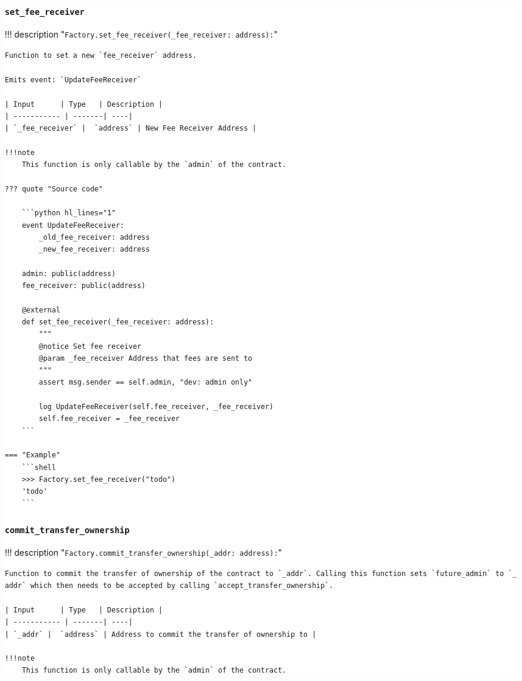 
### `set_fee_receiver`
!!! description "`Factory.set_fee_receiver(_fee_receiver: address):`"

    Function to set a new `fee_receiver` address.

    Emits event: `UpdateFeeReceiver`

    | Input      | Type   | Description |
    | ----------- | -------| ----|
    | `_fee_receiver` |  `address` | New Fee Receiver Address |

    !!!note
        This function is only callable by the `admin` of the contract.

    ??? quote "Source code"

        ```python hl_lines="1"
        event UpdateFeeReceiver:
            _old_fee_receiver: address
            _new_fee_receiver: address

        admin: public(address) 
        fee_receiver: public(address)

        @external
        def set_fee_receiver(_fee_receiver: address):
            """
            @notice Set fee receiver
            @param _fee_receiver Address that fees are sent to
            """
            assert msg.sender == self.admin, "dev: admin only"

            log UpdateFeeReceiver(self.fee_receiver, _fee_receiver)
            self.fee_receiver = _fee_receiver
        ```

    === "Example"
        ```shell
        >>> Factory.set_fee_receiver("todo")
        'todo'
        ```


### `commit_transfer_ownership`
!!! description "`Factory.commit_transfer_ownership(_addr: address):`"

    Function to commit the transfer of ownership of the contract to `_addr`. Calling this function sets `future_admin` to `_addr` which then needs to be accepted by calling `accept_transfer_ownership`.

    | Input      | Type   | Description |
    | ----------- | -------| ----|
    | `_addr` |  `address` | Address to commit the transfer of ownership to |

    !!!note
        This function is only callable by the `admin` of the contract.
